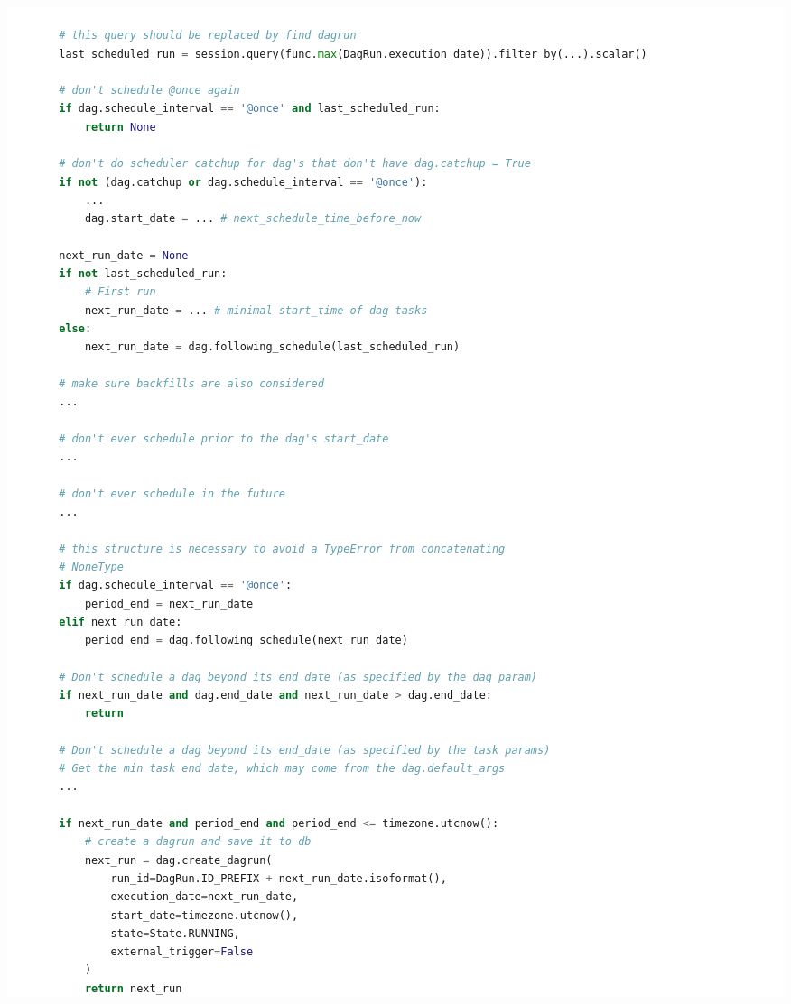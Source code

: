 ```python

        # this query should be replaced by find dagrun
        last_scheduled_run = session.query(func.max(DagRun.execution_date)).filter_by(...).scalar()

        # don't schedule @once again
        if dag.schedule_interval == '@once' and last_scheduled_run:
            return None

        # don't do scheduler catchup for dag's that don't have dag.catchup = True
        if not (dag.catchup or dag.schedule_interval == '@once'):
            ...
            dag.start_date = ... # next_schedule_time_before_now

        next_run_date = None
        if not last_scheduled_run:
            # First run
            next_run_date = ... # minimal start_time of dag tasks
        else:
            next_run_date = dag.following_schedule(last_scheduled_run)

        # make sure backfills are also considered
        ...

        # don't ever schedule prior to the dag's start_date
        ...

        # don't ever schedule in the future
        ...

        # this structure is necessary to avoid a TypeError from concatenating
        # NoneType
        if dag.schedule_interval == '@once':
            period_end = next_run_date
        elif next_run_date:
            period_end = dag.following_schedule(next_run_date)

        # Don't schedule a dag beyond its end_date (as specified by the dag param)
        if next_run_date and dag.end_date and next_run_date > dag.end_date:
            return

        # Don't schedule a dag beyond its end_date (as specified by the task params)
        # Get the min task end date, which may come from the dag.default_args
        ...

        if next_run_date and period_end and period_end <= timezone.utcnow():
            # create a dagrun and save it to db
            next_run = dag.create_dagrun(
                run_id=DagRun.ID_PREFIX + next_run_date.isoformat(),
                execution_date=next_run_date,
                start_date=timezone.utcnow(),
                state=State.RUNNING,
                external_trigger=False
            )
            return next_run
```
